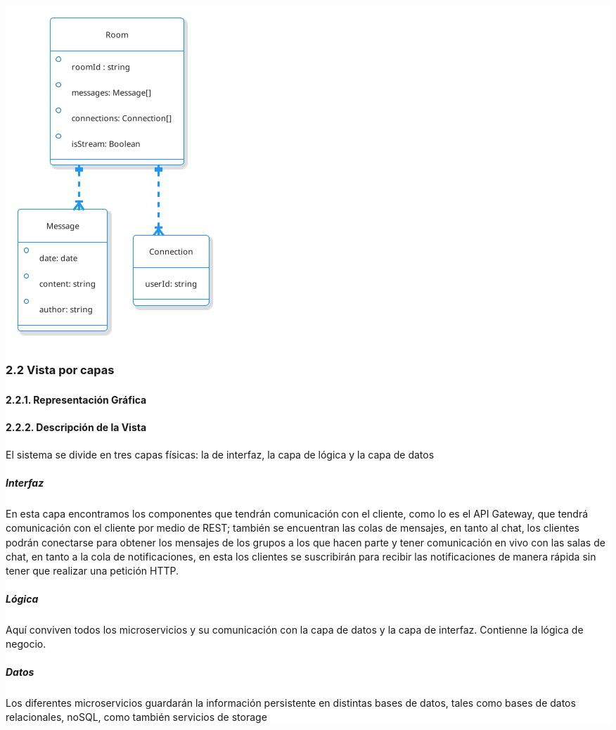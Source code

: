 ![session_db](images/us_chat_db.png)

### 2.2 Vista por capas
#### 2.2.1. Representación Gráfica




#### 2.2.2. Descripción de la Vista

El sistema se divide en tres capas físicas: la de interfaz, la capa de lógica y la capa de datos

##### Interfaz
En esta capa encontramos los componentes que tendrán comunicación con el cliente, como lo es el API Gateway, que tendrá comunicación con el cliente por medio de REST; también se encuentran las colas de mensajes, en tanto al chat, los clientes podrán conectarse para obtener los mensajes de los grupos a los que hacen parte y tener comunicación en vivo con las salas de chat, en tanto a la cola de notificaciones, en esta los clientes se suscribirán para recibir las notificaciones de manera rápida sin tener que realizar una petición HTTP.

##### Lógica
Aquí conviven todos los microservicios y su comunicación con la capa de datos y la capa de interfaz. Contienne la lógica de negocio.

##### Datos

Los diferentes microservicios guardarán la información persistente en distintas bases de datos, tales como bases de datos relacionales, noSQL, como también servicios de storage